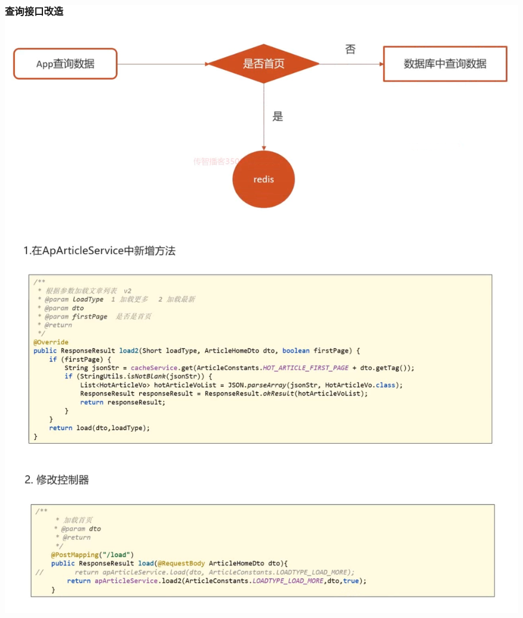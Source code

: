 ### 查询接口改造

![image-20230106144520019](assets/image-20230106144520019.png)

![image-20230106144505794](assets/image-20230106144505794.png)

![image-20230106144637709](assets/image-20230106144637709.png)
